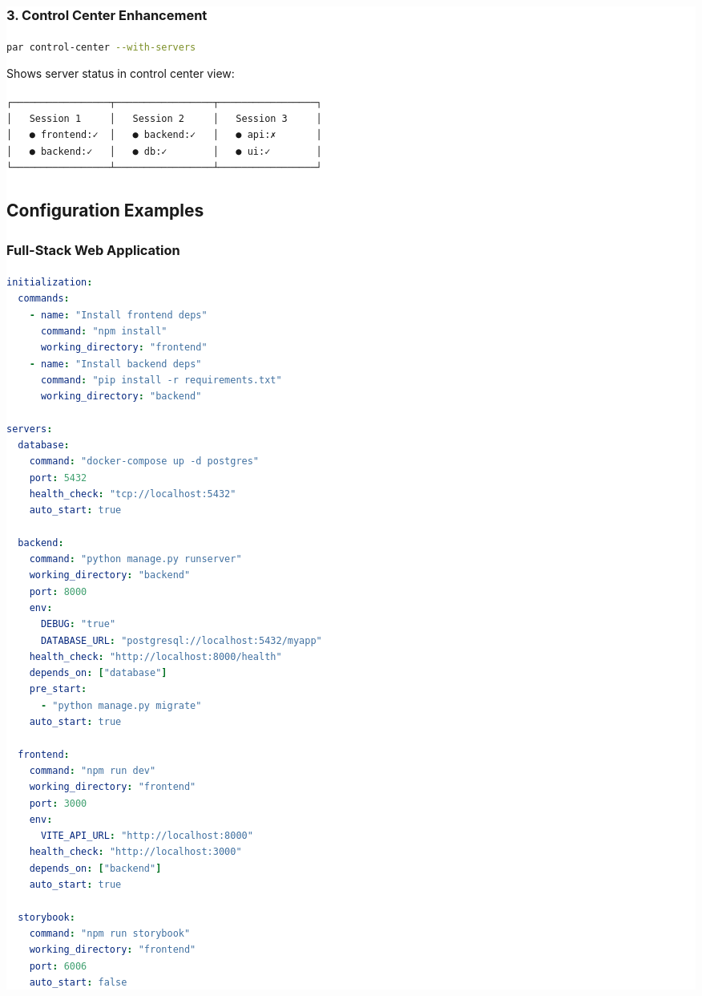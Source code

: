 ### 3. Control Center Enhancement

```bash
par control-center --with-servers
```

Shows server status in control center view:
```
┌─────────────────┬─────────────────┬─────────────────┐
│   Session 1     │   Session 2     │   Session 3     │
│   ● frontend:✓  │   ● backend:✓   │   ● api:✗       │
│   ● backend:✓   │   ● db:✓        │   ● ui:✓        │
└─────────────────┴─────────────────┴─────────────────┘
```

## Configuration Examples

### Full-Stack Web Application

```yaml
initialization:
  commands:
    - name: "Install frontend deps"
      command: "npm install"
      working_directory: "frontend"
    - name: "Install backend deps"  
      command: "pip install -r requirements.txt"
      working_directory: "backend"

servers:
  database:
    command: "docker-compose up -d postgres"
    port: 5432
    health_check: "tcp://localhost:5432"
    auto_start: true
    
  backend:
    command: "python manage.py runserver"
    working_directory: "backend"
    port: 8000
    env:
      DEBUG: "true"
      DATABASE_URL: "postgresql://localhost:5432/myapp"
    health_check: "http://localhost:8000/health"
    depends_on: ["database"]
    pre_start:
      - "python manage.py migrate"
    auto_start: true
    
  frontend:
    command: "npm run dev"
    working_directory: "frontend"
    port: 3000
    env:
      VITE_API_URL: "http://localhost:8000"
    health_check: "http://localhost:3000"
    depends_on: ["backend"]
    auto_start: true
    
  storybook:
    command: "npm run storybook"
    working_directory: "frontend"
    port: 6006
    auto_start: false
```